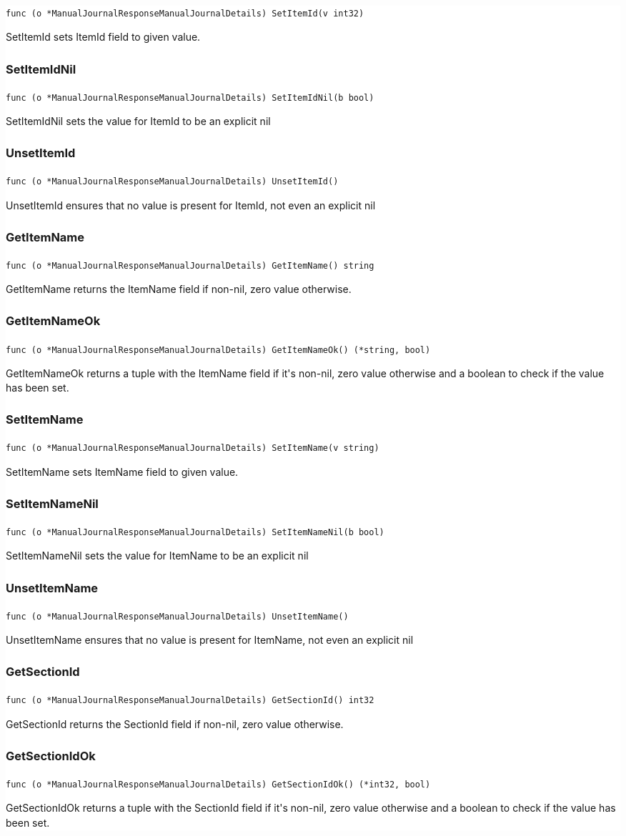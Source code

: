 `func (o *ManualJournalResponseManualJournalDetails) SetItemId(v int32)`

SetItemId sets ItemId field to given value.


### SetItemIdNil

`func (o *ManualJournalResponseManualJournalDetails) SetItemIdNil(b bool)`

 SetItemIdNil sets the value for ItemId to be an explicit nil

### UnsetItemId
`func (o *ManualJournalResponseManualJournalDetails) UnsetItemId()`

UnsetItemId ensures that no value is present for ItemId, not even an explicit nil
### GetItemName

`func (o *ManualJournalResponseManualJournalDetails) GetItemName() string`

GetItemName returns the ItemName field if non-nil, zero value otherwise.

### GetItemNameOk

`func (o *ManualJournalResponseManualJournalDetails) GetItemNameOk() (*string, bool)`

GetItemNameOk returns a tuple with the ItemName field if it's non-nil, zero value otherwise
and a boolean to check if the value has been set.

### SetItemName

`func (o *ManualJournalResponseManualJournalDetails) SetItemName(v string)`

SetItemName sets ItemName field to given value.


### SetItemNameNil

`func (o *ManualJournalResponseManualJournalDetails) SetItemNameNil(b bool)`

 SetItemNameNil sets the value for ItemName to be an explicit nil

### UnsetItemName
`func (o *ManualJournalResponseManualJournalDetails) UnsetItemName()`

UnsetItemName ensures that no value is present for ItemName, not even an explicit nil
### GetSectionId

`func (o *ManualJournalResponseManualJournalDetails) GetSectionId() int32`

GetSectionId returns the SectionId field if non-nil, zero value otherwise.

### GetSectionIdOk

`func (o *ManualJournalResponseManualJournalDetails) GetSectionIdOk() (*int32, bool)`

GetSectionIdOk returns a tuple with the SectionId field if it's non-nil, zero value otherwise
and a boolean to check if the value has been set.

